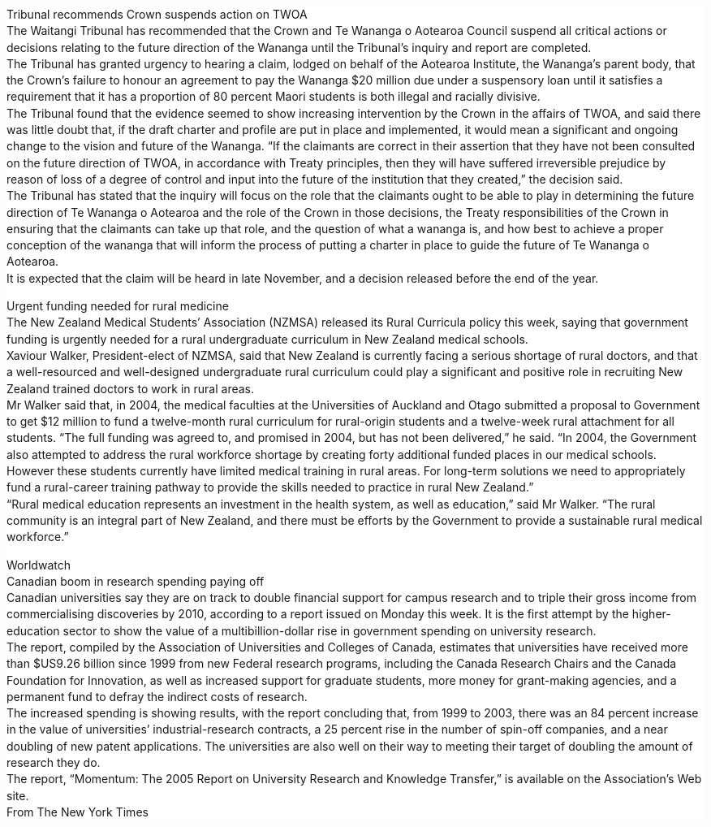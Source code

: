 Tribunal recommends Crown suspends action on TWOA  
The Waitangi Tribunal has recommended that the Crown and Te Wananga o Aotearoa Council suspend all critical actions or decisions relating to the future direction of the Wananga until the Tribunal’s inquiry and report are completed.  
The Tribunal has granted urgency to hearing a claim, lodged on behalf of the Aotearoa Institute, the Wananga’s parent body, that the Crown’s failure to honour an agreement to pay the Wananga $20 million due under a suspensory loan until it satisfies a requirement that it has a proportion of 80 percent Maori students is both illegal and racially divisive.  
The Tribunal found that the evidence seemed to show increasing intervention by the Crown in the affairs of TWOA, and said there was little doubt that, if the draft charter and profile are put in place and implemented, it would mean a significant and ongoing change to the vision and future of the Wananga. “If the claimants are correct in their assertion that they have not been consulted on the future direction of TWOA, in accordance with Treaty principles, then they will have suffered irreversible prejudice by reason of loss of a degree of control and input into the future of the institution that they created,” the decision said.  
The Tribunal has stated that the inquiry will focus on the role that the claimants ought to be able to play in determining the future direction of Te Wananga o Aotearoa and the role of the Crown in those decisions, the Treaty responsibilities of the Crown in ensuring that the claimants can take up that role, and the question of what a wananga is, and how best to achieve a proper conception of the wananga that will inform the process of putting a charter in place to guide the future of Te Wananga o Aotearoa.  
It is expected that the claim will be heard in late November, and a decision released before the end of the year.

Urgent funding needed for rural medicine  
The New Zealand Medical Students’ Association (NZMSA) released its Rural Curricula policy this week, saying that government funding is urgently needed for a rural undergraduate curriculum in New Zealand medical schools.  
Xaviour Walker, President-elect of NZMSA, said that New Zealand is currently facing a serious shortage of rural doctors, and that a well-resourced and well-designed undergraduate rural curriculum could play a significant and positive role in recruiting New Zealand trained doctors to work in rural areas.  
Mr Walker said that, in 2004, the medical faculties at the Universities of Auckland and Otago submitted a proposal to Government to get $12 million to fund a twelve-month rural curriculum for rural-origin students and a twelve-week rural attachment for all students. “The full funding was agreed to, and promised in 2004, but has not been delivered,” he said. “In 2004, the Government also attempted to address the rural workforce shortage by creating forty additional funded places in our medical schools. However these students currently have limited medical training in rural areas. For long-term solutions we need to appropriately fund a rural-career training pathway to provide the skills needed to practice in rural New Zealand.”  
“Rural medical education represents an investment in the health system, as well as education,” said Mr Walker. “The rural community is an integral part of New Zealand, and there must be efforts by the Government to provide a sustainable rural medical workforce.”

Worldwatch  
Canadian boom in research spending paying off  
Canadian universities say they are on track to double financial support for campus research and to triple their gross income from commercialising discoveries by 2010, according to a report issued on Monday this week. It is the first attempt by the higher-education sector to show the value of a multibillion-dollar rise in government spending on university research.  
The report, compiled by the Association of Universities and Colleges of Canada, estimates that universities have received more than $US9.26 billion since 1999 from new Federal research programs, including the Canada Research Chairs and the Canada Foundation for Innovation, as well as increased support for graduate students, more money for grant-making agencies, and a permanent fund to defray the indirect costs of research.  
The increased spending is showing results, with the report concluding that, from 1999 to 2003, there was an 84 percent increase in the value of universities’ industrial-research contracts, a 25 percent rise in the number of spin-off companies, and a near doubling of new patent applications. The universities are also well on their way to meeting their target of doubling the amount of research they do.  
The report, “Momentum: The 2005 Report on University Research and Knowledge Transfer,” is available on the Association’s Web site.  
From The New York Times

